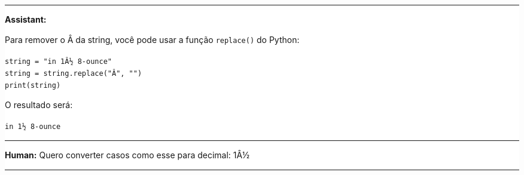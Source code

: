 ***

**Assistant:**

Para remover o Â da string, você pode usar a função `replace()` do Python:

```
string = "in 1Â½ 8-ounce"
string = string.replace("Â", "")
print(string)

```

O resultado será:

```
in 1½ 8-ounce

```


***

**Human:**
Quero converter casos como esse para decimal: 1Â½

***

